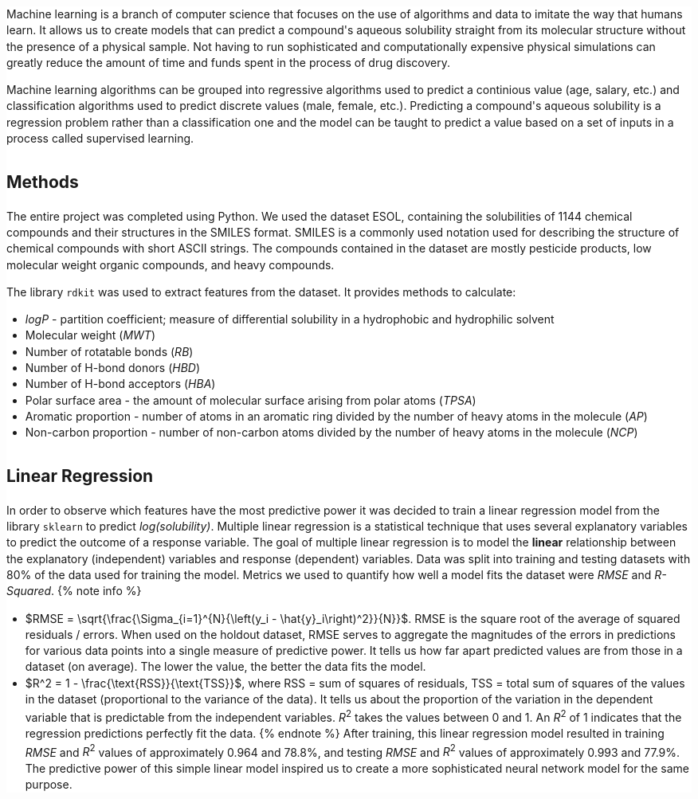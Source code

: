 Machine learning is a branch of computer science that focuses on the use of algorithms and data to imitate the way that humans learn. It allows us to create models that can predict a compound's aqueous solubility straight from its molecular structure without the presence of a physical sample. Not having to run sophisticated and computationally expensive physical simulations can greatly reduce the amount of time and funds spent in the process of drug discovery.

Machine learning algorithms can be grouped into regressive algorithms used to predict a continious value (age, salary, etc.) and classification algorithms used to predict discrete values (male, female, etc.). Predicting a compound's aqueous solubility is a regression problem rather than a classification one and the model can be taught to predict a value based on a set of inputs in a process called supervised learning.

## Methods

The entire project was completed using Python. We used the dataset ESOL, containing the solubilities of 1144 chemical compounds and their structures in the SMILES format. SMILES is a commonly used notation used for describing the structure of chemical compounds with short ASCII strings. The compounds contained in the dataset are mostly pesticide products, low molecular weight organic compounds, and heavy compounds.

The library `rdkit` was used to extract features from the dataset. It provides methods to calculate:
- $logP$ - partition coefficient; measure of differential solubility in a hydrophobic and hydrophilic solvent
- Molecular weight ($MWT$)
- Number of rotatable bonds ($RB$)
- Number of H-bond donors ($HBD$)
- Number of H-bond acceptors ($HBA$)
- Polar surface area - the amount of molecular surface arising from polar atoms ($TPSA$)
- Aromatic proportion - number of atoms in an aromatic ring divided by the number of heavy atoms in the molecule ($AP$)
- Non-carbon proportion - number of non-carbon atoms divided by the number of heavy atoms in the molecule ($NCP$)

## Linear Regression

In order to observe which features have the most predictive power it was decided to train a linear regression model from the library `sklearn` to predict *log(solubility)*. Multiple linear regression is a statistical technique that uses several explanatory variables to predict the outcome of a response variable. The goal of multiple linear regression is to model the **linear** relationship between the explanatory (independent) variables and response (dependent) variables. Data was split into training and testing datasets with 80% of the data used for training the model. Metrics we used to quantify how well a model fits the dataset were *RMSE* and *R-Squared*. 
{% note info %}
- $RMSE = \sqrt{\frac{\Sigma_{i=1}^{N}{\left(y_i - \hat{y}_i\right)^2}}{N}}$. RMSE is the square root of the average of squared residuals / errors. When used on the holdout dataset, RMSE serves to aggregate the magnitudes of the errors in predictions for various data points into a single measure of predictive power. It tells us how far apart predicted values are from those in a dataset (on average). The lower the value, the better the data fits the model. 
- $R^2 = 1 - \frac{\text{RSS}}{\text{TSS}}$, where RSS = sum of squares of residuals, TSS = total sum of squares of the values in the dataset (proportional to the variance of the data). It tells us about the proportion of the variation in the dependent variable that is predictable from the independent variables. $R^2$ takes the values between 0 and 1. An $R^2$ of 1 indicates that the regression predictions perfectly fit the data.
{% endnote %}
After training, this linear regression model resulted in training $RMSE$ and $R^2$ values of approximately $0.964$ and $78.8$%, and testing $RMSE$ and $R^2$ values of approximately $0.993$ and $77.9$%. The predictive power of this simple linear model inspired us to create a more sophisticated neural network model for the same purpose.
